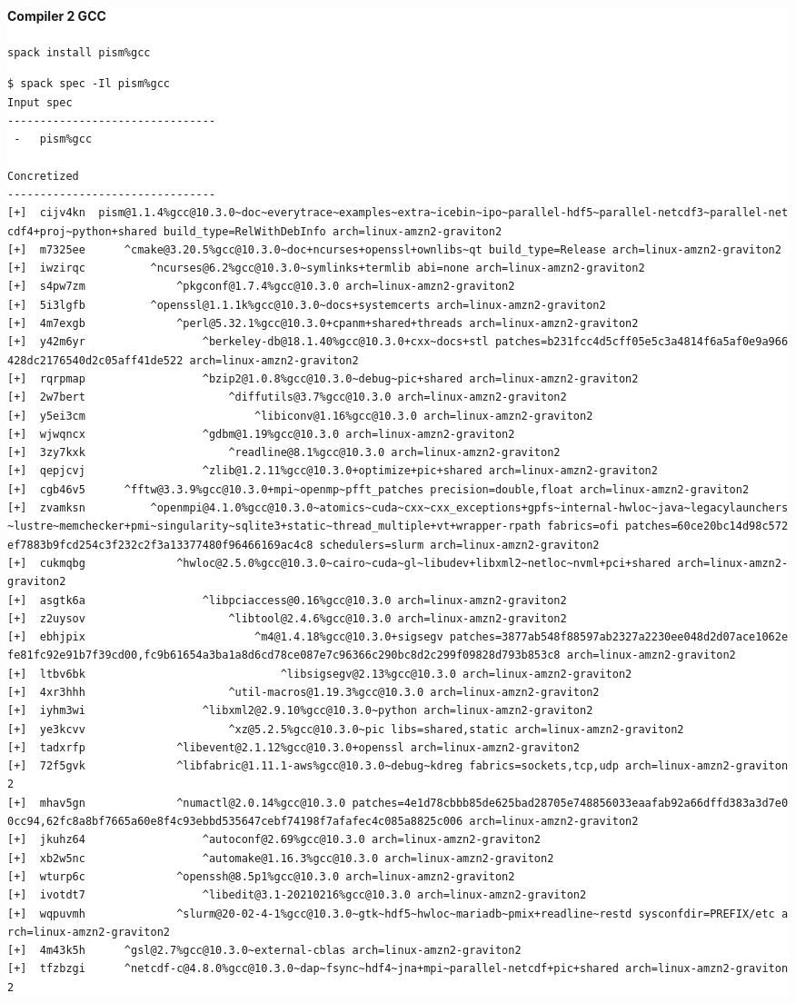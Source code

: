 #### Compiler 2 GCC

```
spack install pism%gcc
```

```
$ spack spec -Il pism%gcc
Input spec
--------------------------------
 -   pism%gcc

Concretized
--------------------------------
[+]  cijv4kn  pism@1.1.4%gcc@10.3.0~doc~everytrace~examples~extra~icebin~ipo~parallel-hdf5~parallel-netcdf3~parallel-netcdf4+proj~python+shared build_type=RelWithDebInfo arch=linux-amzn2-graviton2
[+]  m7325ee      ^cmake@3.20.5%gcc@10.3.0~doc+ncurses+openssl+ownlibs~qt build_type=Release arch=linux-amzn2-graviton2
[+]  iwzirqc          ^ncurses@6.2%gcc@10.3.0~symlinks+termlib abi=none arch=linux-amzn2-graviton2
[+]  s4pw7zm              ^pkgconf@1.7.4%gcc@10.3.0 arch=linux-amzn2-graviton2
[+]  5i3lgfb          ^openssl@1.1.1k%gcc@10.3.0~docs+systemcerts arch=linux-amzn2-graviton2
[+]  4m7exgb              ^perl@5.32.1%gcc@10.3.0+cpanm+shared+threads arch=linux-amzn2-graviton2
[+]  y42m6yr                  ^berkeley-db@18.1.40%gcc@10.3.0+cxx~docs+stl patches=b231fcc4d5cff05e5c3a4814f6a5af0e9a966428dc2176540d2c05aff41de522 arch=linux-amzn2-graviton2
[+]  rqrpmap                  ^bzip2@1.0.8%gcc@10.3.0~debug~pic+shared arch=linux-amzn2-graviton2
[+]  2w7bert                      ^diffutils@3.7%gcc@10.3.0 arch=linux-amzn2-graviton2
[+]  y5ei3cm                          ^libiconv@1.16%gcc@10.3.0 arch=linux-amzn2-graviton2
[+]  wjwqncx                  ^gdbm@1.19%gcc@10.3.0 arch=linux-amzn2-graviton2
[+]  3zy7kxk                      ^readline@8.1%gcc@10.3.0 arch=linux-amzn2-graviton2
[+]  qepjcvj                  ^zlib@1.2.11%gcc@10.3.0+optimize+pic+shared arch=linux-amzn2-graviton2
[+]  cgb46v5      ^fftw@3.3.9%gcc@10.3.0+mpi~openmp~pfft_patches precision=double,float arch=linux-amzn2-graviton2
[+]  zvamksn          ^openmpi@4.1.0%gcc@10.3.0~atomics~cuda~cxx~cxx_exceptions+gpfs~internal-hwloc~java~legacylaunchers~lustre~memchecker+pmi~singularity~sqlite3+static~thread_multiple+vt+wrapper-rpath fabrics=ofi patches=60ce20bc14d98c572ef7883b9fcd254c3f232c2f3a13377480f96466169ac4c8 schedulers=slurm arch=linux-amzn2-graviton2
[+]  cukmqbg              ^hwloc@2.5.0%gcc@10.3.0~cairo~cuda~gl~libudev+libxml2~netloc~nvml+pci+shared arch=linux-amzn2-graviton2
[+]  asgtk6a                  ^libpciaccess@0.16%gcc@10.3.0 arch=linux-amzn2-graviton2
[+]  z2uysov                      ^libtool@2.4.6%gcc@10.3.0 arch=linux-amzn2-graviton2
[+]  ebhjpix                          ^m4@1.4.18%gcc@10.3.0+sigsegv patches=3877ab548f88597ab2327a2230ee048d2d07ace1062efe81fc92e91b7f39cd00,fc9b61654a3ba1a8d6cd78ce087e7c96366c290bc8d2c299f09828d793b853c8 arch=linux-amzn2-graviton2
[+]  ltbv6bk                              ^libsigsegv@2.13%gcc@10.3.0 arch=linux-amzn2-graviton2
[+]  4xr3hhh                      ^util-macros@1.19.3%gcc@10.3.0 arch=linux-amzn2-graviton2
[+]  iyhm3wi                  ^libxml2@2.9.10%gcc@10.3.0~python arch=linux-amzn2-graviton2
[+]  ye3kcvv                      ^xz@5.2.5%gcc@10.3.0~pic libs=shared,static arch=linux-amzn2-graviton2
[+]  tadxrfp              ^libevent@2.1.12%gcc@10.3.0+openssl arch=linux-amzn2-graviton2
[+]  72f5gvk              ^libfabric@1.11.1-aws%gcc@10.3.0~debug~kdreg fabrics=sockets,tcp,udp arch=linux-amzn2-graviton2
[+]  mhav5gn              ^numactl@2.0.14%gcc@10.3.0 patches=4e1d78cbbb85de625bad28705e748856033eaafab92a66dffd383a3d7e00cc94,62fc8a8bf7665a60e8f4c93ebbd535647cebf74198f7afafec4c085a8825c006 arch=linux-amzn2-graviton2
[+]  jkuhz64                  ^autoconf@2.69%gcc@10.3.0 arch=linux-amzn2-graviton2
[+]  xb2w5nc                  ^automake@1.16.3%gcc@10.3.0 arch=linux-amzn2-graviton2
[+]  wturp6c              ^openssh@8.5p1%gcc@10.3.0 arch=linux-amzn2-graviton2
[+]  ivotdt7                  ^libedit@3.1-20210216%gcc@10.3.0 arch=linux-amzn2-graviton2
[+]  wqpuvmh              ^slurm@20-02-4-1%gcc@10.3.0~gtk~hdf5~hwloc~mariadb~pmix+readline~restd sysconfdir=PREFIX/etc arch=linux-amzn2-graviton2
[+]  4m43k5h      ^gsl@2.7%gcc@10.3.0~external-cblas arch=linux-amzn2-graviton2
[+]  tfzbzgi      ^netcdf-c@4.8.0%gcc@10.3.0~dap~fsync~hdf4~jna+mpi~parallel-netcdf+pic+shared arch=linux-amzn2-graviton2
```